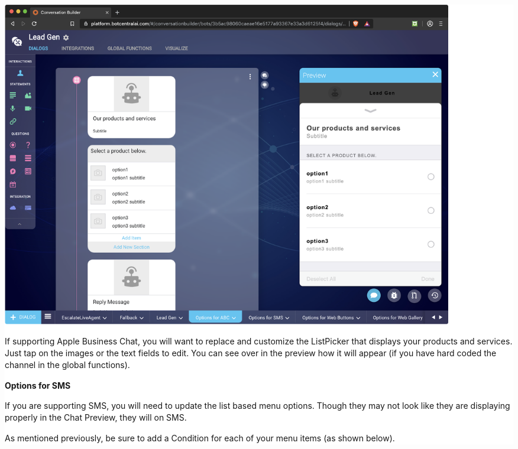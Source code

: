 <img class="fancyimage" style="width:750px" src="img/ConvoBuilder/template_full_lead_image_4.png">

If supporting Apple Business Chat, you will want to replace and customize the ListPicker that displays your products and services. Just tap on the images or the text fields to edit. You can see over in the preview how it will appear (if you have hard coded the channel in the global functions).

**Options for SMS**

If you are supporting SMS, you will need to update the list based menu options. Though they may not look like they are displaying properly in the Chat Preview, they will on SMS.

As mentioned previously, be sure to add a Condition for each of your menu items (as shown below).
